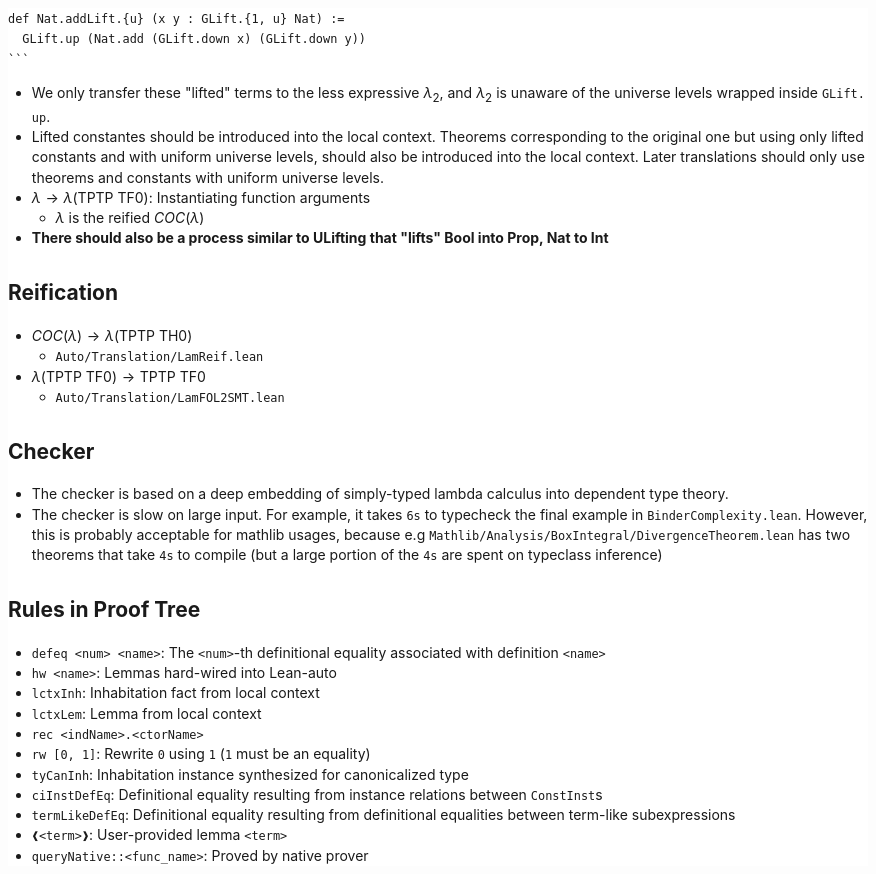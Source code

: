     def Nat.addLift.{u} (x y : GLift.{1, u} Nat) :=
      GLift.up (Nat.add (GLift.down x) (GLift.down y))
    ```
  * We only transfer these "lifted" terms to the less expressive $\lambda_2$, and $\lambda_2$ is unaware of the universe levels wrapped inside ```GLift.up```.
  * Lifted constantes should be introduced into the local context. Theorems corresponding to the original one but using only lifted constants and with uniform universe levels, should also be introduced into the local context. Later translations should only use theorems and constants with uniform universe levels.
* $\lambda \to \lambda(\text{TPTP TF0})$: Instantiating function arguments
  * $\lambda$ is the reified $COC(\lambda)$
* **There should also be a process similar to ULifting that "lifts" Bool into Prop, Nat to Int**

## Reification
* $COC(\lambda) \to \lambda(\text{TPTP\ TH0})$
  * ```Auto/Translation/LamReif.lean```
* $\lambda(\text{TPTP TF0}) \to \text{TPTP TF0}$
  * ```Auto/Translation/LamFOL2SMT.lean```

## Checker
* The checker is based on a deep embedding of simply-typed lambda calculus into dependent type theory.
* The checker is slow on large input. For example, it takes ```6s``` to typecheck the final example in ```BinderComplexity.lean```. However, this is probably acceptable for mathlib usages, because e.g ```Mathlib/Analysis/BoxIntegral/DivergenceTheorem.lean``` has two theorems that take ```4s``` to compile (but a large portion of the ```4s``` are spent on typeclass inference)

## Rules in Proof Tree
* `defeq <num> <name>`: The `<num>`-th definitional equality associated with definition `<name>`
* `hw <name>`: Lemmas hard-wired into Lean-auto
* `lctxInh`: Inhabitation fact from local context
* `lctxLem`: Lemma from local context
* `rec <indName>.<ctorName>`
* `rw [0, 1]`: Rewrite `0` using `1` (`1` must be an equality)
* `tyCanInh`: Inhabitation instance synthesized for canonicalized type
* `ciInstDefEq`: Definitional equality resulting from instance relations between ``ConstInst``s
* `termLikeDefEq`: Definitional equality resulting from definitional equalities between term-like subexpressions
* `❰<term>❱`: User-provided lemma `<term>`
* `queryNative::<func_name>`: Proved by native prover